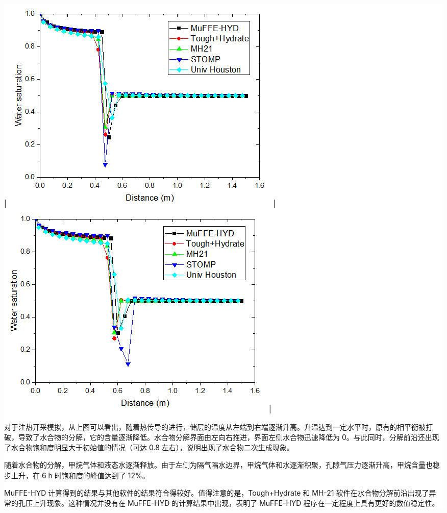 | ![](/img/applications/hydrate/1/w2d.png) | ![](/img/applications/hydrate/1/w3d.png) |



对于注热开采模拟，从上图可以看出，随着热传导的进行，储层的温度从左端到右端逐渐升高。升温达到一定水平时，原有的相平衡被打破，导致了水合物的分解，它的含量逐渐降低。水合物分解界面由左向右推进，界面左侧水合物迅速降低为 0。与此同时，分解前沿还出现了水合物饱和度明显大于初始值的情况（可达 0.8 左右），说明出现了水合物二次生成现象。

随着水合物的分解，甲烷气体和液态水逐渐释放。由于左侧为隔气隔水边界，甲烷气体和水逐渐积聚，孔隙气压力逐渐升高，甲烷含量也稳步上升，在 6 h 时饱和度的峰值达到了 12%。

MuFFE-HYD 计算得到的结果与其他软件的结果符合得较好。值得注意的是，Tough+Hydrate 和 MH-21 软件在水合物分解前沿出现了异常的孔压上升现象。这种情况并没有在 MuFFE-HYD 的计算结果中出现，表明了 MuFFE-HYD 程序在一定程度上具有更好的数值稳定性。

